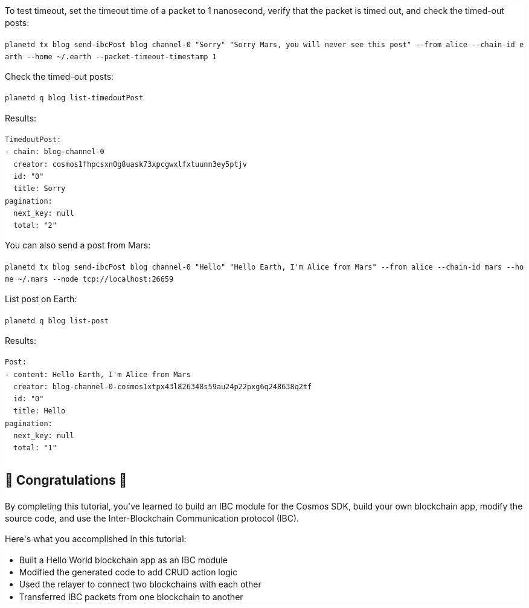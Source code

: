 To test timeout, set the timeout time of a packet to 1 nanosecond, verify that the packet is timed out, and check the timed-out posts:

```
planetd tx blog send-ibcPost blog channel-0 "Sorry" "Sorry Mars, you will never see this post" --from alice --chain-id earth --home ~/.earth --packet-timeout-timestamp 1
```

Check the timed-out posts:

```
planetd q blog list-timedoutPost
```

Results:

```
TimedoutPost:
- chain: blog-channel-0
  creator: cosmos1fhpcsxn0g8uask73xpcgwxlfxtuunn3ey5ptjv
  id: "0"
  title: Sorry
pagination:
  next_key: null
  total: "2"
```

You can also send a post from Mars:

```
planetd tx blog send-ibcPost blog channel-0 "Hello" "Hello Earth, I'm Alice from Mars" --from alice --chain-id mars --home ~/.mars --node tcp://localhost:26659
```

List post on Earth:

```
planetd q blog list-post
```

Results:

```
Post:
- content: Hello Earth, I'm Alice from Mars
  creator: blog-channel-0-cosmos1xtpx43l826348s59au24p22pxg6q248638q2tf
  id: "0"
  title: Hello
pagination:
  next_key: null
  total: "1"
```

## 🎉 Congratulations 🎉

By completing this tutorial, you've learned to build an IBC module for the Cosmos SDK, build your own blockchain app, modify the source code, and use the Inter-Blockchain Communication protocol (IBC).

Here's what you accomplished in this tutorial:

- Built a Hello World blockchain app as an IBC module
- Modified the generated code to add CRUD action logic
- Used the relayer to connect two blockchains with each other
- Transferred IBC packets from one blockchain to another
